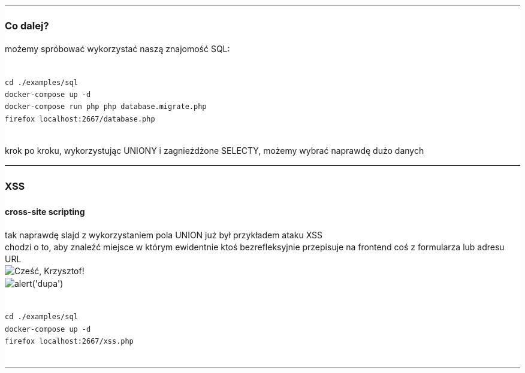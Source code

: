 </code></pre>
</section>

---

<section>
<h3>Co dalej?</h3>
</section>

<section>
możemy spróbować wykorzystać naszą znajomość SQL:
</section>

<section>
  <pre><code data-trim data-noescape>
cd ./examples/sql
docker-compose up -d
docker-compose run php php database.migrate.php 
firefox localhost:2667/database.php
  </code></pre>
</section>

<section>
krok po kroku, wykorzystując UNIONY i zagnieżdżone SELECTY, możemy wybrać naprawdę dużo danych
</section>

---

<section>
<h3>XSS</h3>
<h4>cross-site scripting</h4>
</section>

<section>
tak naprawdę slajd z wykorzystaniem pola UNION już był przykładem ataku XSS
</section>

<section>
chodzi o to, aby znaleźć miejsce w którym ewidentnie ktoś bezrefleksyjnie przepisuje na frontend coś z formularza lub adresu URL
</section>

<section>
<img src="presentations/2021-09-15-web-security/images/xss.png"  alt="Cześć, Krzysztof!">
</section>

<section>
<img src="presentations/2021-09-15-web-security/images/dupa.png"  alt="alert('dupa')">
</section>

<section>
  <pre><code data-trim data-noescape>
cd ./examples/sql
docker-compose up -d
firefox localhost:2667/xss.php
  </code></pre>
</section>

---